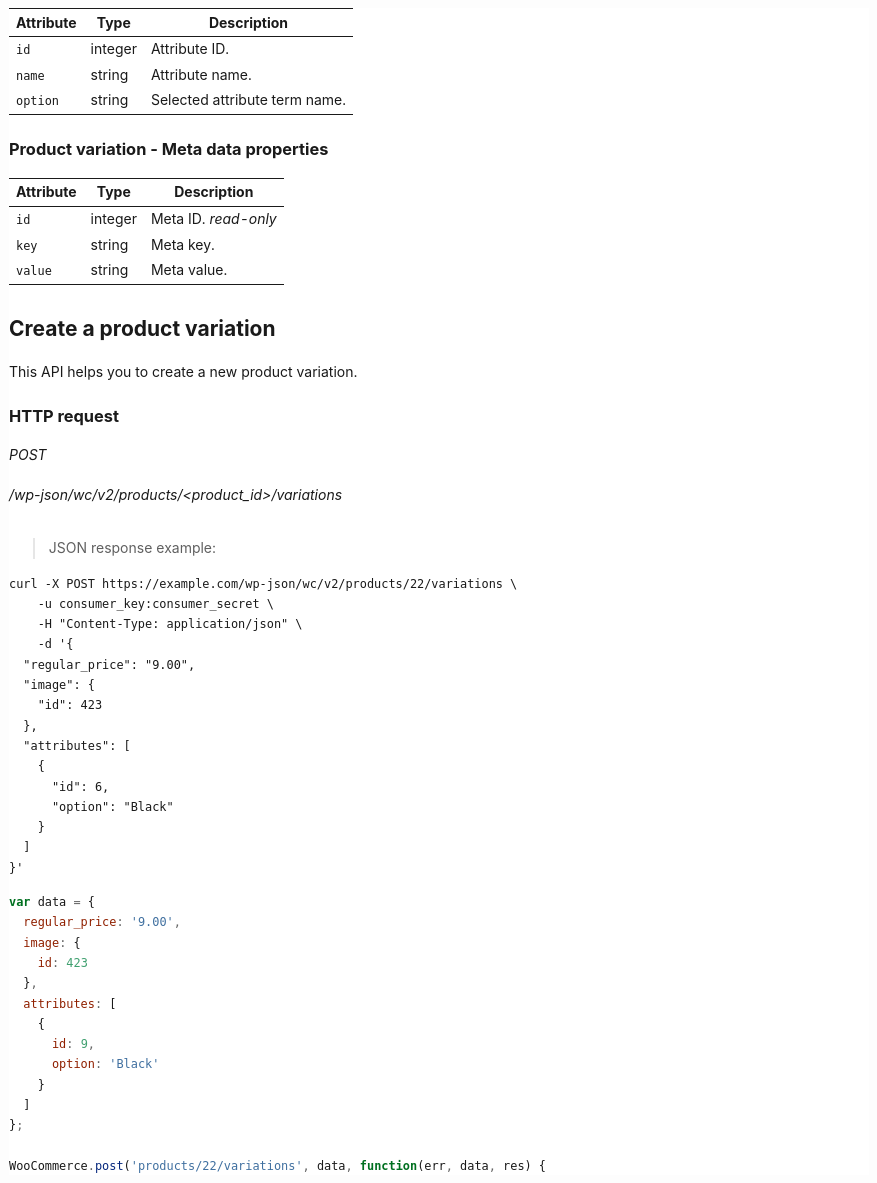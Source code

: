 | Attribute | Type    | Description                   |
| --------- | ------- | ----------------------------- |
| `id`      | integer | Attribute ID.                 |
| `name`    | string  | Attribute name.               |
| `option`  | string  | Selected attribute term name. |

### Product variation - Meta data properties ###

| Attribute | Type    | Description                                        |
| --------- | ------- | -------------------------------------------------- |
| `id`      | integer | Meta ID. <i class="label label-info">read-only</i> |
| `key`     | string  | Meta key.                                          |
| `value`   | string  | Meta value.                                        |

## Create a product variation ##

This API helps you to create a new product variation.

### HTTP request ###

<div class="api-endpoint">
	<div class="endpoint-data">
		<i class="label label-post">POST</i>
		<h6>/wp-json/wc/v2/products/&lt;product_id&gt;/variations</h6>
	</div>
</div>

> JSON response example:

```shell
curl -X POST https://example.com/wp-json/wc/v2/products/22/variations \
	-u consumer_key:consumer_secret \
	-H "Content-Type: application/json" \
	-d '{
  "regular_price": "9.00",
  "image": {
    "id": 423
  },
  "attributes": [
    {
      "id": 6,
      "option": "Black"
    }
  ]
}'
```

```javascript
var data = {
  regular_price: '9.00',
  image: {
    id: 423
  },
  attributes: [
    {
      id: 9,
      option: 'Black'
    }
  ]
};

WooCommerce.post('products/22/variations', data, function(err, data, res) {
```